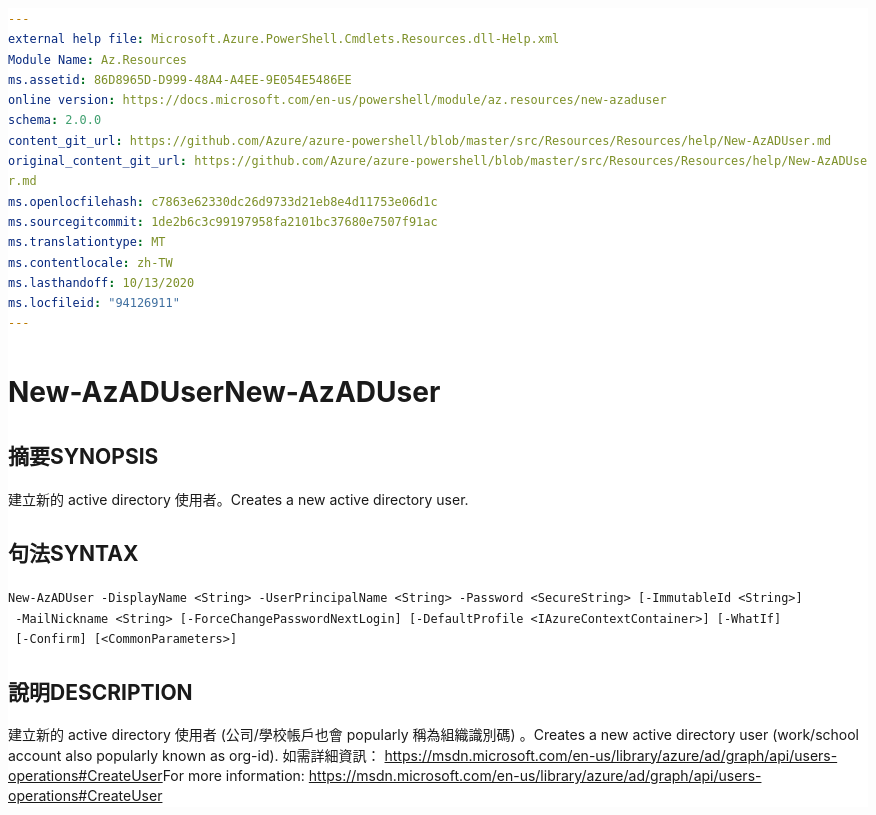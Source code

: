 ```yaml
---
external help file: Microsoft.Azure.PowerShell.Cmdlets.Resources.dll-Help.xml
Module Name: Az.Resources
ms.assetid: 86D8965D-D999-48A4-A4EE-9E054E5486EE
online version: https://docs.microsoft.com/en-us/powershell/module/az.resources/new-azaduser
schema: 2.0.0
content_git_url: https://github.com/Azure/azure-powershell/blob/master/src/Resources/Resources/help/New-AzADUser.md
original_content_git_url: https://github.com/Azure/azure-powershell/blob/master/src/Resources/Resources/help/New-AzADUser.md
ms.openlocfilehash: c7863e62330dc26d9733d21eb8e4d11753e06d1c
ms.sourcegitcommit: 1de2b6c3c99197958fa2101bc37680e7507f91ac
ms.translationtype: MT
ms.contentlocale: zh-TW
ms.lasthandoff: 10/13/2020
ms.locfileid: "94126911"
---
```

# <span data-ttu-id="66d96-101">New-AzADUser</span><span class="sxs-lookup"><span data-stu-id="66d96-101">New-AzADUser</span></span>

## <span data-ttu-id="66d96-102">摘要</span><span class="sxs-lookup"><span data-stu-id="66d96-102">SYNOPSIS</span></span>
<span data-ttu-id="66d96-103">建立新的 active directory 使用者。</span><span class="sxs-lookup"><span data-stu-id="66d96-103">Creates a new active directory user.</span></span>

## <span data-ttu-id="66d96-104">句法</span><span class="sxs-lookup"><span data-stu-id="66d96-104">SYNTAX</span></span>

```
New-AzADUser -DisplayName <String> -UserPrincipalName <String> -Password <SecureString> [-ImmutableId <String>]
 -MailNickname <String> [-ForceChangePasswordNextLogin] [-DefaultProfile <IAzureContextContainer>] [-WhatIf]
 [-Confirm] [<CommonParameters>]
```

## <span data-ttu-id="66d96-105">說明</span><span class="sxs-lookup"><span data-stu-id="66d96-105">DESCRIPTION</span></span>
<span data-ttu-id="66d96-106">建立新的 active directory 使用者 (公司/學校帳戶也會 popularly 稱為組織識別碼) 。</span><span class="sxs-lookup"><span data-stu-id="66d96-106">Creates a new active directory user (work/school account also popularly known as org-id).</span></span>
<span data-ttu-id="66d96-107">如需詳細資訊： https://msdn.microsoft.com/en-us/library/azure/ad/graph/api/users-operations#CreateUser</span><span class="sxs-lookup"><span data-stu-id="66d96-107">For more information: https://msdn.microsoft.com/en-us/library/azure/ad/graph/api/users-operations#CreateUser</span></span>
